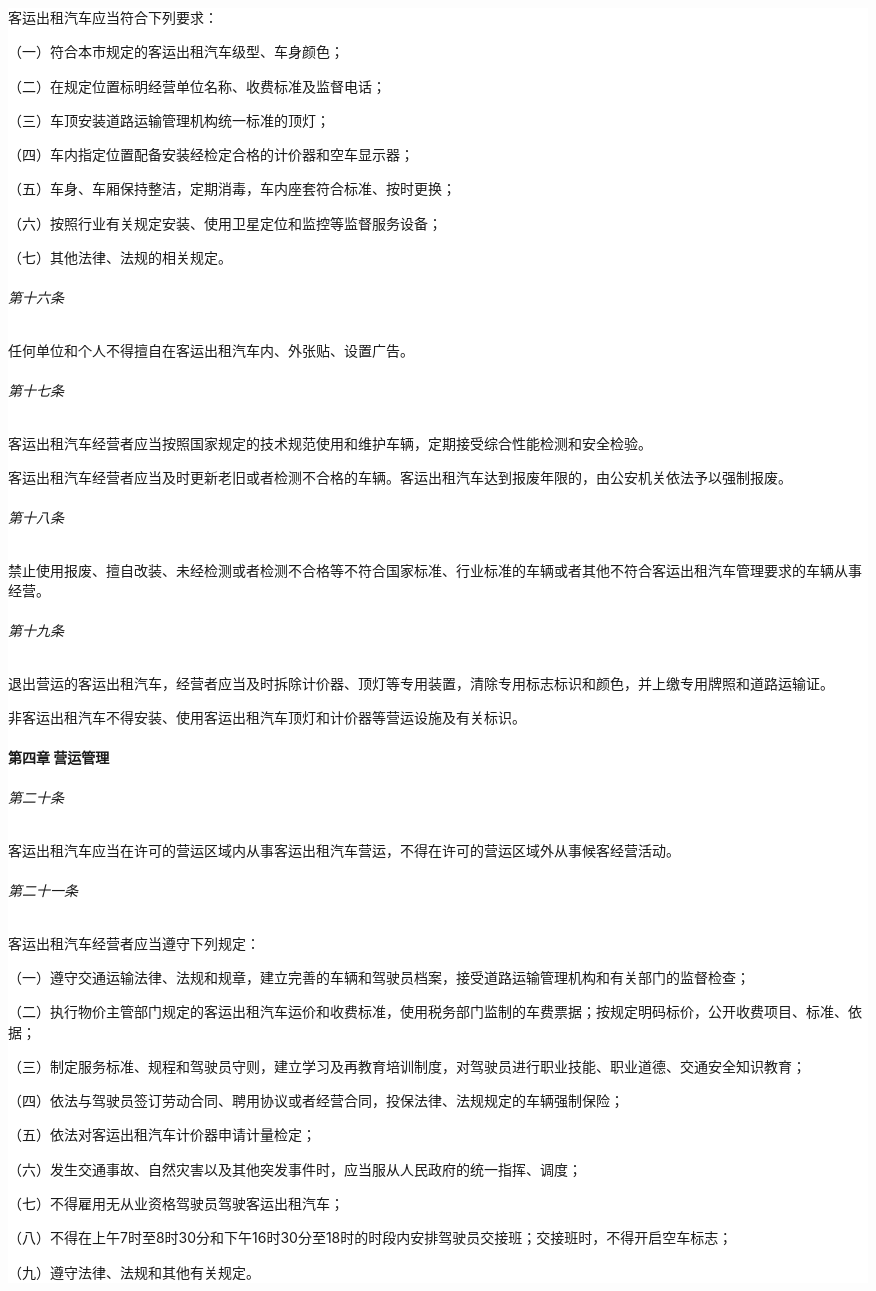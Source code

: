 客运出租汽车应当符合下列要求：

（一）符合本市规定的客运出租汽车级型、车身颜色；

（二）在规定位置标明经营单位名称、收费标准及监督电话；

（三）车顶安装道路运输管理机构统一标准的顶灯；

（四）车内指定位置配备安装经检定合格的计价器和空车显示器；

（五）车身、车厢保持整洁，定期消毒，车内座套符合标准、按时更换；

（六）按照行业有关规定安装、使用卫星定位和监控等监督服务设备；

（七）其他法律、法规的相关规定。

###### 第十六条

任何单位和个人不得擅自在客运出租汽车内、外张贴、设置广告。

###### 第十七条

客运出租汽车经营者应当按照国家规定的技术规范使用和维护车辆，定期接受综合性能检测和安全检验。

客运出租汽车经营者应当及时更新老旧或者检测不合格的车辆。客运出租汽车达到报废年限的，由公安机关依法予以强制报废。

###### 第十八条

禁止使用报废、擅自改装、未经检测或者检测不合格等不符合国家标准、行业标准的车辆或者其他不符合客运出租汽车管理要求的车辆从事经营。

###### 第十九条

退出营运的客运出租汽车，经营者应当及时拆除计价器、顶灯等专用装置，清除专用标志标识和颜色，并上缴专用牌照和道路运输证。

非客运出租汽车不得安装、使用客运出租汽车顶灯和计价器等营运设施及有关标识。

#### 第四章 营运管理

###### 第二十条

客运出租汽车应当在许可的营运区域内从事客运出租汽车营运，不得在许可的营运区域外从事候客经营活动。

###### 第二十一条

客运出租汽车经营者应当遵守下列规定：

（一）遵守交通运输法律、法规和规章，建立完善的车辆和驾驶员档案，接受道路运输管理机构和有关部门的监督检查；

（二）执行物价主管部门规定的客运出租汽车运价和收费标准，使用税务部门监制的车费票据；按规定明码标价，公开收费项目、标准、依据；

（三）制定服务标准、规程和驾驶员守则，建立学习及再教育培训制度，对驾驶员进行职业技能、职业道德、交通安全知识教育；

（四）依法与驾驶员签订劳动合同、聘用协议或者经营合同，投保法律、法规规定的车辆强制保险；

（五）依法对客运出租汽车计价器申请计量检定；

（六）发生交通事故、自然灾害以及其他突发事件时，应当服从人民政府的统一指挥、调度；

（七）不得雇用无从业资格驾驶员驾驶客运出租汽车；

（八）不得在上午7时至8时30分和下午16时30分至18时的时段内安排驾驶员交接班；交接班时，不得开启空车标志；

（九）遵守法律、法规和其他有关规定。
